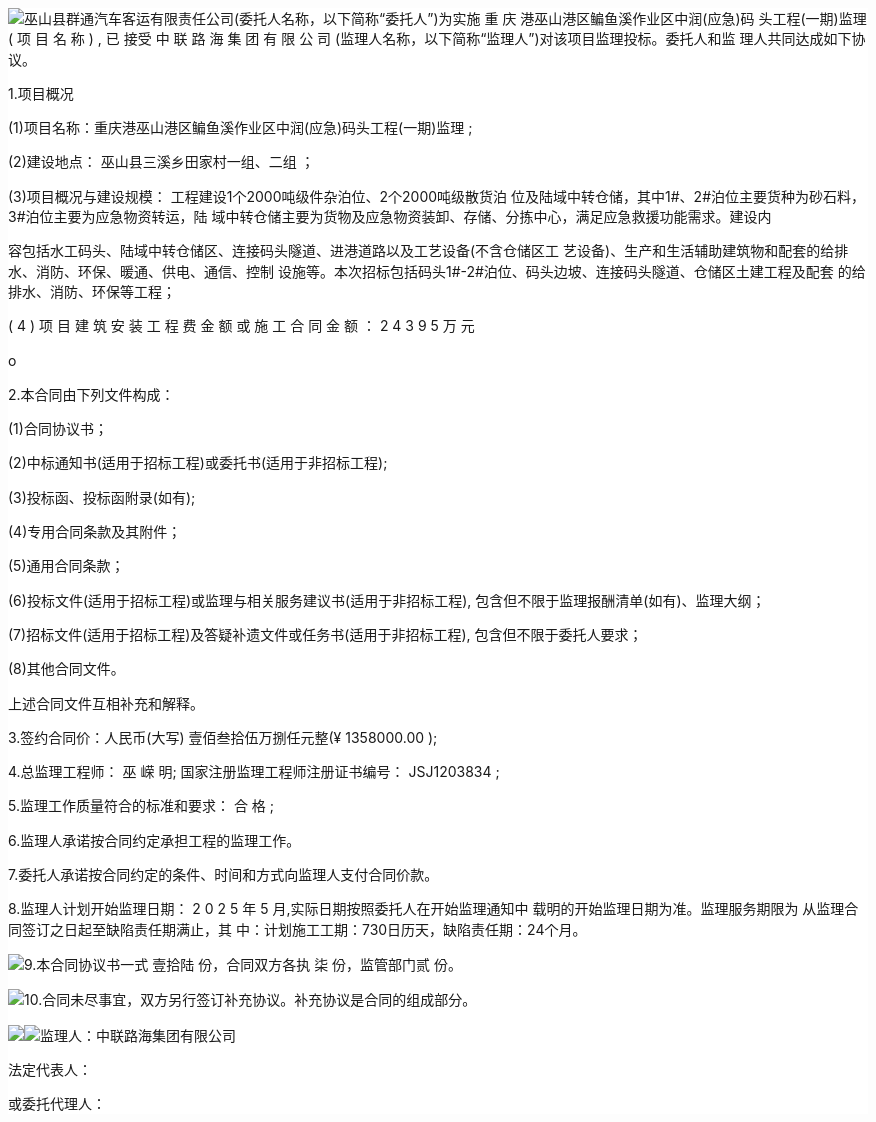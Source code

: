 ![](http://ztb.cqggzy.com/CQTPBidder/fui/js/lib/ewebeditor/uploadfile/20250530145516352003.png)巫山县群通汽车客运有限责任公司(委托人名称，以下简称“委托人”)为实施 重 庆 港巫山港区鳊鱼溪作业区中润(应急)码 头工程(一期)监理 ( 项 目 名 称 ) , 已 接受 中 联 路 海 集 团 有 限 公 司 (监理人名称，以下简称“监理人”)对该项目监理投标。委托人和监 理人共同达成如下协议。

1.项目概况

(1)项目名称：重庆港巫山港区鳊鱼溪作业区中润(应急)码头工程(一期)监理 ;

(2)建设地点： 巫山县三溪乡田家村一组、二组 ；

(3)项目概况与建设规模： 工程建设1个2000吨级件杂泊位、2个2000吨级散货泊 位及陆域中转仓储，其中1#、2#泊位主要货种为砂石料，3#泊位主要为应急物资转运，陆 域中转仓储主要为货物及应急物资装卸、存储、分拣中心，满足应急救援功能需求。建设内

容包括水工码头、陆域中转仓储区、连接码头隧道、进港道路以及工艺设备(不含仓储区工 艺设备)、生产和生活辅助建筑物和配套的给排水、消防、环保、暖通、供电、通信、控制 设施等。本次招标包括码头1#-2#泊位、码头边坡、连接码头隧道、仓储区土建工程及配套 的给排水、消防、环保等工程；

( 4 ) 项 目 建 筑 安 装 工 程 费 金 额 或 施 工 合 同 金 额 ： 2 4 3 9 5 万 元

o

2.本合同由下列文件构成：

(1)合同协议书；

(2)中标通知书(适用于招标工程)或委托书(适用于非招标工程);

(3)投标函、投标函附录(如有);

(4)专用合同条款及其附件；

(5)通用合同条款；

(6)投标文件(适用于招标工程)或监理与相关服务建议书(适用于非招标工程), 包含但不限于监理报酬清单(如有)、监理大纲；

(7)招标文件(适用于招标工程)及答疑补遗文件或任务书(适用于非招标工程), 包含但不限于委托人要求；

(8)其他合同文件。 

上述合同文件互相补充和解释。

3.签约合同价：人民币(大写) 壹佰叁拾伍万捌任元整(¥ 1358000.00 );

4.总监理工程师： 巫 嵘 明; 国家注册监理工程师注册证书编号： JSJ1203834 ;

5.监理工作质量符合的标准和要求： 合 格 ;

6.监理人承诺按合同约定承担工程的监理工作。

  


7.委托人承诺按合同约定的条件、时间和方式向监理人支付合同价款。

8.监理人计划开始监理日期： 2 0 2 5 年 5 月,实际日期按照委托人在开始监理通知中 载明的开始监理日期为准。监理服务期限为 从监理合同签订之日起至缺陷责任期满止，其 中：计划施工工期：730日历天，缺陷责任期：24个月。

![](http://ztb.cqggzy.com/CQTPBidder/fui/js/lib/ewebeditor/uploadfile/20250530145516432004.png)9.本合同协议书一式 壹拾陆 份，合同双方各执 柒 份，监管部门贰 份。

![](http://ztb.cqggzy.com/CQTPBidder/fui/js/lib/ewebeditor/uploadfile/20250530145516198005.png)10.合同未尽事宜，双方另行签订补充协议。补充协议是合同的组成部分。

![](http://ztb.cqggzy.com/CQTPBidder/fui/js/lib/ewebeditor/uploadfile/20250530145516770006.png)![](http://ztb.cqggzy.com/CQTPBidder/fui/js/lib/ewebeditor/uploadfile/20250530145516380007.png)监理人：中联路海集团有限公司

法定代表人：

或委托代理人：

